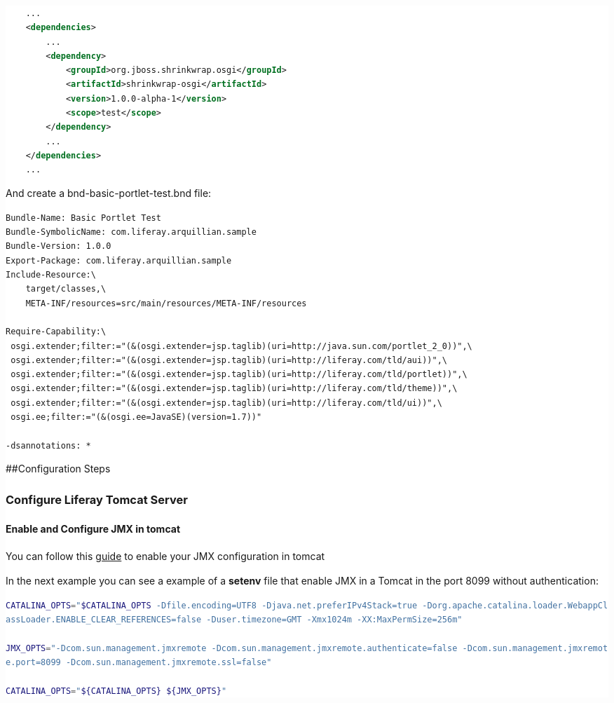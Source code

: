 
```xml
	...
	<dependencies>
		...
		<dependency>
			<groupId>org.jboss.shrinkwrap.osgi</groupId>
			<artifactId>shrinkwrap-osgi</artifactId>
			<version>1.0.0-alpha-1</version>
			<scope>test</scope>
		</dependency>
		...
	</dependencies>
	...
```

And create a bnd-basic-portlet-test.bnd file:

```bnd
Bundle-Name: Basic Portlet Test
Bundle-SymbolicName: com.liferay.arquillian.sample
Bundle-Version: 1.0.0
Export-Package: com.liferay.arquillian.sample
Include-Resource:\
	target/classes,\
	META-INF/resources=src/main/resources/META-INF/resources

Require-Capability:\
 osgi.extender;filter:="(&(osgi.extender=jsp.taglib)(uri=http://java.sun.com/portlet_2_0))",\
 osgi.extender;filter:="(&(osgi.extender=jsp.taglib)(uri=http://liferay.com/tld/aui))",\
 osgi.extender;filter:="(&(osgi.extender=jsp.taglib)(uri=http://liferay.com/tld/portlet))",\
 osgi.extender;filter:="(&(osgi.extender=jsp.taglib)(uri=http://liferay.com/tld/theme))",\
 osgi.extender;filter:="(&(osgi.extender=jsp.taglib)(uri=http://liferay.com/tld/ui))",\
 osgi.ee;filter:="(&(osgi.ee=JavaSE)(version=1.7))"

-dsannotations: *
```

##Configuration Steps

### Configure Liferay Tomcat Server

#### Enable and Configure JMX in tomcat

You can follow this [guide](https://tomcat.apache.org/tomcat-7.0-doc/monitoring.html#Enabling_JMX_Remote) to enable your JMX configuration in tomcat 

In the next example you can see a example of a **setenv** file that enable JMX in a Tomcat in the port 8099 without authentication:

```sh
CATALINA_OPTS="$CATALINA_OPTS -Dfile.encoding=UTF8 -Djava.net.preferIPv4Stack=true -Dorg.apache.catalina.loader.WebappClassLoader.ENABLE_CLEAR_REFERENCES=false -Duser.timezone=GMT -Xmx1024m -XX:MaxPermSize=256m"

JMX_OPTS="-Dcom.sun.management.jmxremote -Dcom.sun.management.jmxremote.authenticate=false -Dcom.sun.management.jmxremote.port=8099 -Dcom.sun.management.jmxremote.ssl=false"

CATALINA_OPTS="${CATALINA_OPTS} ${JMX_OPTS}"
```
